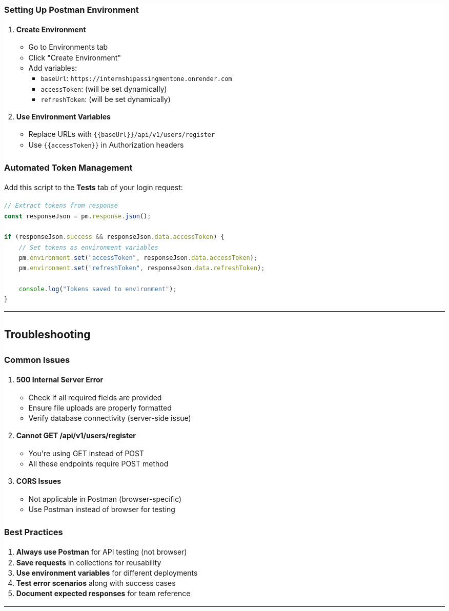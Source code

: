 ### Setting Up Postman Environment

1. **Create Environment**
   - Go to Environments tab
   - Click "Create Environment"
   - Add variables:
     - `baseUrl`: `https://internshipassingmentone.onrender.com`
     - `accessToken`: (will be set dynamically)
     - `refreshToken`: (will be set dynamically)

2. **Use Environment Variables**
   - Replace URLs with `{{baseUrl}}/api/v1/users/register`
   - Use `{{accessToken}}` in Authorization headers

### Automated Token Management

Add this script to the **Tests** tab of your login request:

```javascript
// Extract tokens from response
const responseJson = pm.response.json();

if (responseJson.success && responseJson.data.accessToken) {
    // Set tokens as environment variables
    pm.environment.set("accessToken", responseJson.data.accessToken);
    pm.environment.set("refreshToken", responseJson.data.refreshToken);
    
    console.log("Tokens saved to environment");
}
```

---

## Troubleshooting

### Common Issues

1. **500 Internal Server Error**
   - Check if all required fields are provided
   - Ensure file uploads are properly formatted
   - Verify database connectivity (server-side issue)

2. **Cannot GET /api/v1/users/register**
   - You're using GET instead of POST
   - All these endpoints require POST method

3. **CORS Issues**
   - Not applicable in Postman (browser-specific)
   - Use Postman instead of browser for testing

### Best Practices

1. **Always use Postman** for API testing (not browser)
2. **Save requests** in collections for reusability
3. **Use environment variables** for different deployments
4. **Test error scenarios** along with success cases
5. **Document expected responses** for team reference

---